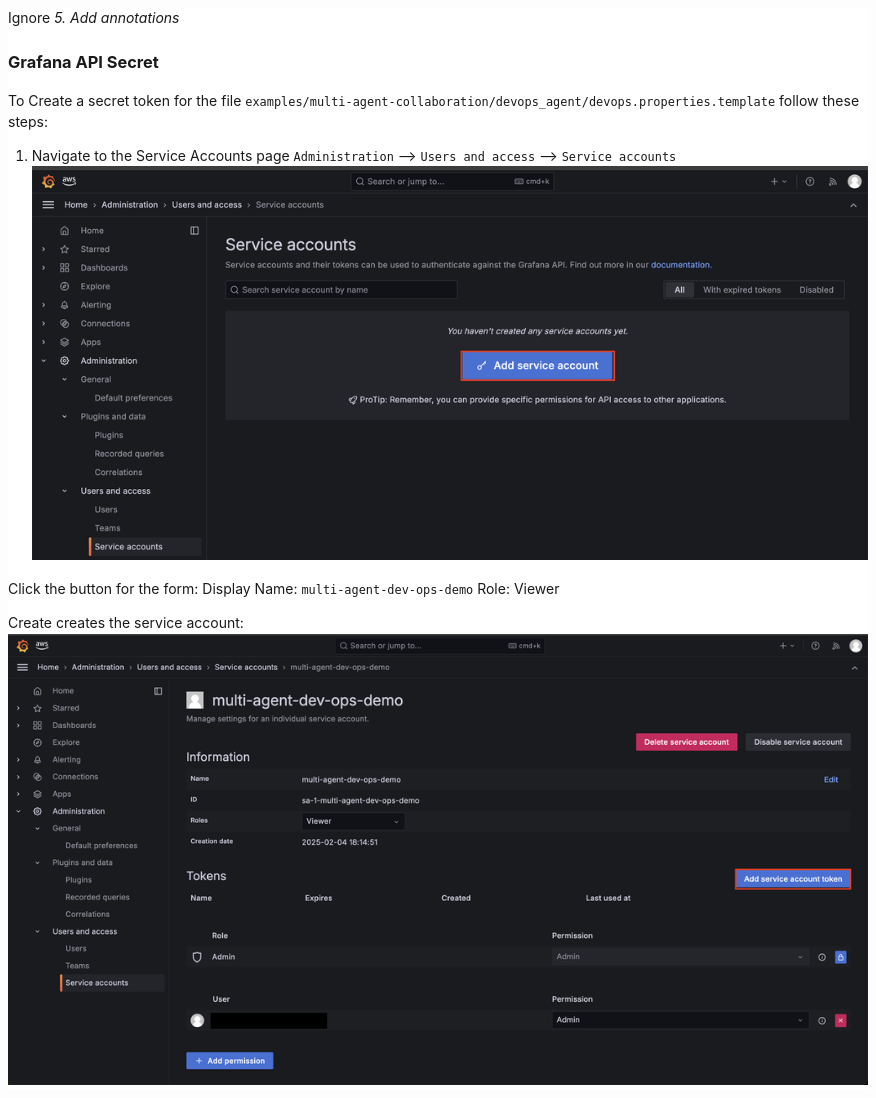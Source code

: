 Ignore _5. Add annotations_

### Grafana API Secret 
To Create a secret token for the file `examples/multi-agent-collaboration/devops_agent/devops.properties.template` follow these steps:

1) Navigate to the Service Accounts page `Administration` --> `Users and access` --> `Service accounts`
![Service Account Landing Page](./images/ServiceAccountLandingPage.png)

Click the button for the form:
Display Name: `multi-agent-dev-ops-demo`
Role: Viewer

Create creates the service account:
![Create Service Account Token Button](./images/CreateServiceAccountToken.png)
